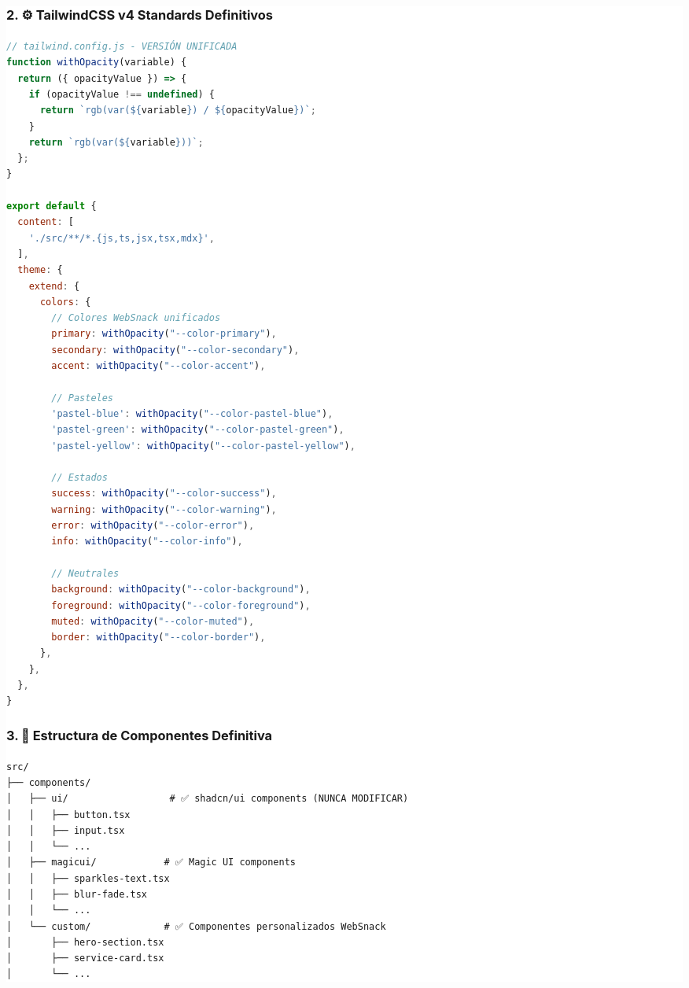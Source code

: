 ### 2. ⚙️ **TailwindCSS v4 Standards Definitivos**

```javascript
// tailwind.config.js - VERSIÓN UNIFICADA
function withOpacity(variable) {
  return ({ opacityValue }) => {
    if (opacityValue !== undefined) {
      return `rgb(var(${variable}) / ${opacityValue})`;
    }
    return `rgb(var(${variable}))`;
  };
}

export default {
  content: [
    './src/**/*.{js,ts,jsx,tsx,mdx}',
  ],
  theme: {
    extend: {
      colors: {
        // Colores WebSnack unificados
        primary: withOpacity("--color-primary"),
        secondary: withOpacity("--color-secondary"),
        accent: withOpacity("--color-accent"),
        
        // Pasteles
        'pastel-blue': withOpacity("--color-pastel-blue"),
        'pastel-green': withOpacity("--color-pastel-green"),
        'pastel-yellow': withOpacity("--color-pastel-yellow"),
        
        // Estados
        success: withOpacity("--color-success"),
        warning: withOpacity("--color-warning"),
        error: withOpacity("--color-error"),
        info: withOpacity("--color-info"),
        
        // Neutrales
        background: withOpacity("--color-background"),
        foreground: withOpacity("--color-foreground"),
        muted: withOpacity("--color-muted"),
        border: withOpacity("--color-border"),
      },
    },
  },
}
```

### 3. 📁 **Estructura de Componentes Definitiva**

```
src/
├── components/
│   ├── ui/                  # ✅ shadcn/ui components (NUNCA MODIFICAR)
│   │   ├── button.tsx
│   │   ├── input.tsx
│   │   └── ...
│   ├── magicui/            # ✅ Magic UI components
│   │   ├── sparkles-text.tsx
│   │   ├── blur-fade.tsx
│   │   └── ...
│   └── custom/             # ✅ Componentes personalizados WebSnack
│       ├── hero-section.tsx
│       ├── service-card.tsx
│       └── ...
```